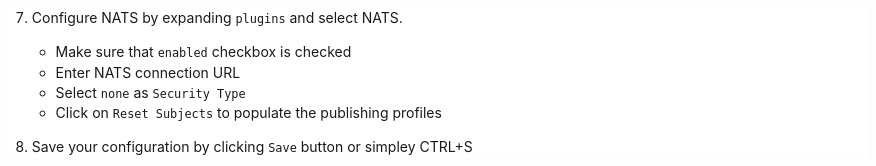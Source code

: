 7. Configure NATS by expanding `plugins` and select NATS.
    - Make sure that `enabled` checkbox is checked
    - Enter NATS connection URL
    - Select `none` as `Security Type`
    - Click on `Reset Subjects` to populate the publishing profiles
    
8. Save your configuration by clicking `Save` button or simpley CTRL+S
